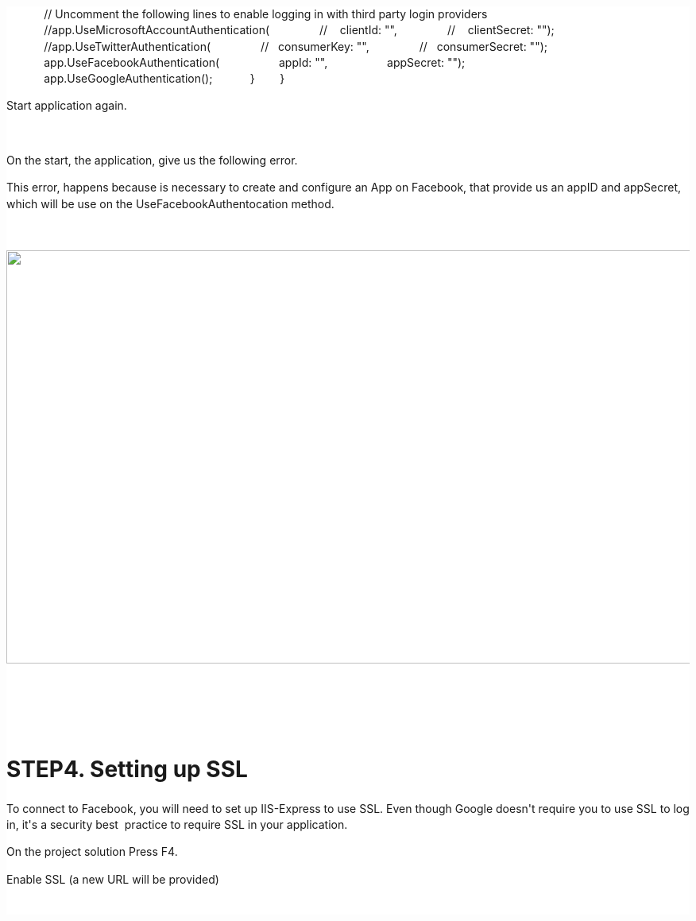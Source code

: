 &nbsp;&nbsp;&nbsp;&nbsp;&nbsp;&nbsp;&nbsp;&nbsp;&nbsp;&nbsp;&nbsp;&nbsp;<span class="cs__com">//&nbsp;Uncomment&nbsp;the&nbsp;following&nbsp;lines&nbsp;to&nbsp;enable&nbsp;logging&nbsp;in&nbsp;with&nbsp;third&nbsp;party&nbsp;login&nbsp;providers</span>&nbsp;
&nbsp;
&nbsp;&nbsp;&nbsp;&nbsp;&nbsp;&nbsp;&nbsp;&nbsp;&nbsp;&nbsp;&nbsp;&nbsp;<span class="cs__com">//app.UseMicrosoftAccountAuthentication(</span>&nbsp;
&nbsp;
&nbsp;&nbsp;&nbsp;&nbsp;&nbsp;&nbsp;&nbsp;&nbsp;&nbsp;&nbsp;&nbsp;&nbsp;<span class="cs__com">//&nbsp;&nbsp;&nbsp;&nbsp;clientId:&nbsp;&quot;&quot;,</span>&nbsp;
&nbsp;
&nbsp;&nbsp;&nbsp;&nbsp;&nbsp;&nbsp;&nbsp;&nbsp;&nbsp;&nbsp;&nbsp;&nbsp;<span class="cs__com">//&nbsp;&nbsp;&nbsp;&nbsp;clientSecret:&nbsp;&quot;&quot;);</span>&nbsp;
&nbsp;
&nbsp;&nbsp;
&nbsp;
&nbsp;&nbsp;&nbsp;&nbsp;&nbsp;&nbsp;&nbsp;&nbsp;&nbsp;&nbsp;&nbsp;&nbsp;<span class="cs__com">//app.UseTwitterAuthentication(</span>&nbsp;
&nbsp;
&nbsp;&nbsp;&nbsp;&nbsp;&nbsp;&nbsp;&nbsp;&nbsp;&nbsp;&nbsp;&nbsp;&nbsp;<span class="cs__com">//&nbsp;&nbsp;&nbsp;consumerKey:&nbsp;&quot;&quot;,</span>&nbsp;
&nbsp;
&nbsp;&nbsp;&nbsp;&nbsp;&nbsp;&nbsp;&nbsp;&nbsp;&nbsp;&nbsp;&nbsp;&nbsp;<span class="cs__com">//&nbsp;&nbsp;&nbsp;consumerSecret:&nbsp;&quot;&quot;);</span>&nbsp;
&nbsp;
&nbsp;&nbsp;
&nbsp;
&nbsp;&nbsp;&nbsp;&nbsp;&nbsp;&nbsp;&nbsp;&nbsp;&nbsp;&nbsp;&nbsp;&nbsp;app.UseFacebookAuthentication(&nbsp;
&nbsp;
&nbsp;&nbsp;&nbsp;&nbsp;&nbsp;&nbsp;&nbsp;&nbsp;&nbsp;&nbsp;&nbsp;&nbsp;&nbsp;&nbsp;&nbsp;appId:&nbsp;<span class="cs__string">&quot;&quot;</span>,&nbsp;
&nbsp;
&nbsp;&nbsp;&nbsp;&nbsp;&nbsp;&nbsp;&nbsp;&nbsp;&nbsp;&nbsp;&nbsp;&nbsp;&nbsp;&nbsp;&nbsp;appSecret:&nbsp;<span class="cs__string">&quot;&quot;</span>);&nbsp;
&nbsp;
&nbsp;&nbsp;
&nbsp;
&nbsp;&nbsp;&nbsp;&nbsp;&nbsp;&nbsp;&nbsp;&nbsp;&nbsp;&nbsp;&nbsp;&nbsp;app.UseGoogleAuthentication();&nbsp;
&nbsp;
&nbsp;&nbsp;&nbsp;&nbsp;&nbsp;&nbsp;&nbsp;&nbsp;}&nbsp;
&nbsp;
&nbsp;&nbsp;&nbsp;&nbsp;}</pre>
</div>
</div>
</div>
<div class="endscriptcode">Start application again.</div>
<p>&nbsp;</p>
<p>On the start, the application, give us the following error.</p>
<p>This error, happens because is necessary to create and configure an App on Facebook, that provide us an appID and appSecret, which will be use on the UseFacebookAuthentocation method.</p>
<p>&nbsp;</p>
<p><img id="106482" src="106482-mvc6.jpg" alt="" width="1279" height="520"></p>
<p>&nbsp;</p>
<p>&nbsp;</p>
<h1>STEP4. Setting up SSL</h1>
<p>To connect to Facebook, you will need to set up IIS-Express to use SSL. Even&nbsp;though Google doesn't require you to use SSL to log in, it's a security best &nbsp;practice to require SSL in your application.&nbsp;</p>
<p>On the project solution Press F4.</p>
<p>Enable SSL (a new URL will be provided)</p>
<p>&nbsp;</p>